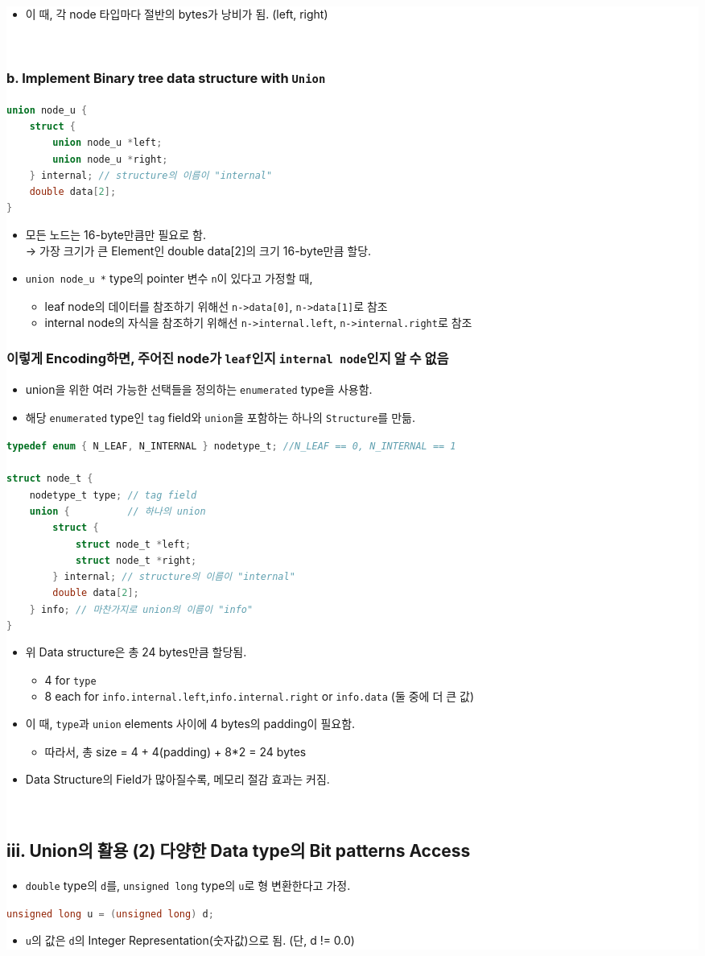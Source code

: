 - 이 때, 각 node 타입마다 절반의 bytes가 낭비가 됨. (left, right)

<br>

### b. Implement Binary tree data structure with `Union`
```c
union node_u {
    struct {
        union node_u *left;
        union node_u *right;
    } internal; // structure의 이름이 "internal"
    double data[2];
}
```
- 모든 노드는 16-byte만큼만 필요로 함. <br>
→ 가장 크기가 큰 Element인 double data[2]의 크기 16-byte만큼 할당.

- `union node_u *` type의 pointer 변수 `n`이 있다고 가정할 때,
    - leaf node의 데이터를 참조하기 위해선 `n->data[0]`, `n->data[1]`로 참조
    - internal node의 자식을 참조하기 위해선 `n->internal.left`, `n->internal.right`로 참조

### 이렇게 Encoding하면, 주어진 node가 `leaf`인지 `internal node`인지 알 수 없음
- union을 위한 여러 가능한 선택들을 정의하는 `enumerated` type을 사용함.

- 해당 `enumerated` type인 `tag` field와 `union`을 포함하는 하나의 `Structure`를 만듦.

```c
typedef enum { N_LEAF, N_INTERNAL } nodetype_t; //N_LEAF == 0, N_INTERNAL == 1

struct node_t {
    nodetype_t type; // tag field
    union {          // 하나의 union
        struct {
            struct node_t *left;
            struct node_t *right;
        } internal; // structure의 이름이 "internal"
        double data[2];
    } info; // 마찬가지로 union의 이름이 "info"
}
```
- 위 Data structure은 총 24 bytes만큼 할당됨.
    - 4 for `type`
    - 8 each for `info.internal.left`,`info.internal.right` or `info.data` (둘 중에 더 큰 값)

- 이 때, `type`과 `union` elements 사이에 4 bytes의 padding이 필요함.
    - 따라서, 총 size = 4 + 4(padding) + 8*2 = 24 bytes

- Data Structure의 Field가 많아질수록, 메모리 절감 효과는 커짐.

<br>

## iii. Union의 활용 (2) 다양한 Data type의 Bit patterns Access
- `double` type의 `d`를, `unsigned long` type의 `u`로 형 변환한다고 가정.
```c
unsigned long u = (unsigned long) d;
```
- `u`의 값은 `d`의 Integer Representation(숫자값)으로 됨. (단, d != 0.0)
